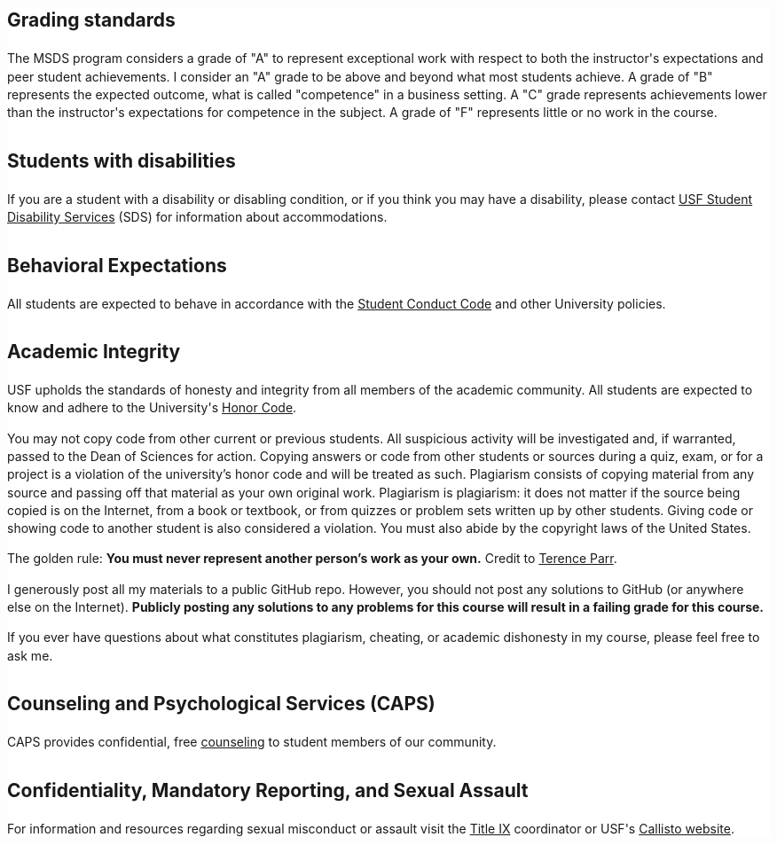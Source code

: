 Grading standards
----

The MSDS program considers a grade of "A" to represent exceptional work with respect to both the instructor's expectations and peer student achievements. I consider an "A" grade to be above and beyond what most students achieve. A grade of "B" represents the expected outcome, what is called "competence" in a business setting. A "C" grade represents achievements lower than the instructor's expectations for competence in the subject. A grade of "F" represents little or no work in the course.

Students with disabilities
-----

If you are a student with a disability or disabling condition, or if you think you may have a disability, please contact [USF Student Disability Services](https://myusf.usfca.edu/sds) (SDS) for information about accommodations.

Behavioral Expectations
----

All students are expected to behave in accordance with the [Student Conduct Code](https://myusf.usfca.edu/fogcutter) and other University policies.

Academic Integrity
-----

USF upholds the standards of honesty and integrity from all members of the academic community. All students are expected to know and adhere to the University's [Honor Code](https://myusf.usfca.edu/academic-integrity/).

You may not copy code from other current or previous students. All suspicious activity will be investigated and, if warranted, passed to the Dean of Sciences for action.  Copying answers or code from other students or sources during a quiz, exam, or for a project is a violation of the university’s honor code and will be treated as such. Plagiarism consists of copying material from any source and passing off that material as your own original work. Plagiarism is plagiarism: it does not matter if the source being copied is on the Internet, from a book or textbook, or from quizzes or problem sets written up by other students. Giving code or showing code to another student is also considered a violation. You must also abide by the copyright laws of the United States.

The golden rule: **You must never represent another person’s work as your own.** Credit to [Terence Parr](https://github.com/parrt/msds689).

I generously post all my materials to a public GitHub repo. However, you should not post any solutions to GitHub (or anywhere else on the Internet). __Publicly posting any solutions to any problems for this course will result in a failing grade for this course.__

If you ever have questions about what constitutes plagiarism, cheating, or academic dishonesty in my course, please feel free to ask me.

Counseling and Psychological Services (CAPS)
-----

CAPS provides confidential, free [counseling](https://myusf.usfca.edu/student-health-safety/caps) to student members of our community.

Confidentiality, Mandatory Reporting, and Sexual Assault
-------

For information and resources regarding sexual misconduct or assault visit the [Title IX](https://myusf.usfca.edu/TITLE-IX) coordinator or USF's [Callisto website](http://usfca.callistocampus.org/).
